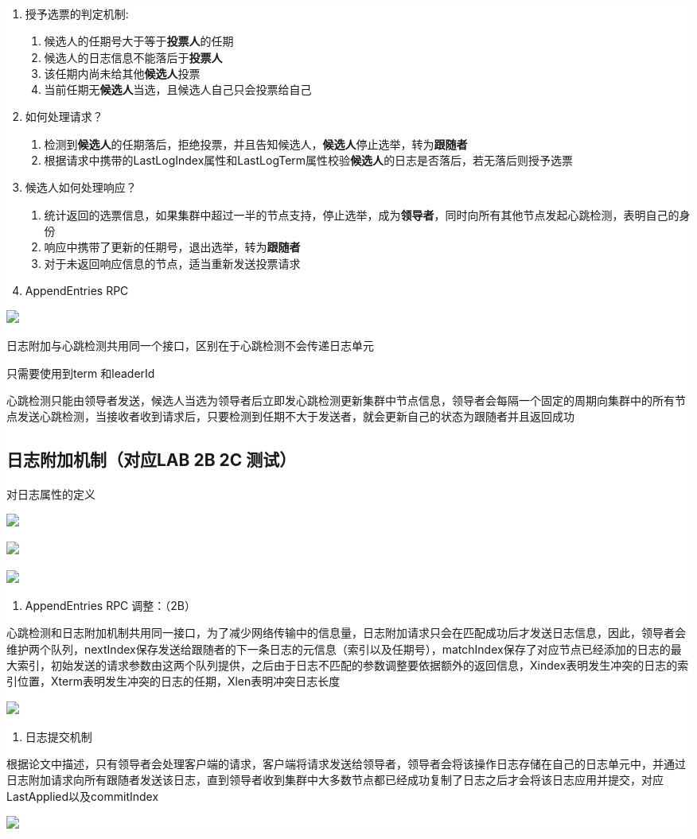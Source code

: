  

1. 授予选票的判定机制:
    1. 候选人的任期号大于等于<b>投票人</b>的任期
    2. 候选人的日志信息不能落后于<b>投票人</b>
    3. 该任期内尚未给其他<b>候选人</b>投票
    4. 当前任期无<b>候选人</b>当选，且候选人自己只会投票给自己

2. 如何处理请求？
    1. 检测到<b>候选人</b>的任期落后，拒绝投票，并且告知候选人，<b>候选人</b>停止选举，转为<b>跟随者</b>
    2. 根据请求中携带的LastLogIndex属性和LastLogTerm属性校验<b>候选人</b>的日志是否落后，若无落后则授予选票

3. 候选人如何处理响应？
    1. 统计返回的选票信息，如果集群中超过一半的节点支持，停止选举，成为<b>领导者</b>，同时向所有其他节点发起心跳检测，表明自己的身份
    2. 响应中携带了更新的任期号，退出选举，转为<b>跟随者</b>
    3. 对于未返回响应信息的节点，适当重新发送投票请求

 

1. AppendEntries RPC

![](/assets/Ph2Tb2Sl5oamOgx4cBQcHMlKnAd.png)

日志附加与心跳检测共用同一个接口，区别在于心跳检测不会传递日志单元

只需要使用到term 和leaderId 

心跳检测只能由领导者发送，候选人当选为领导者后立即发心跳检测更新集群中节点信息，领导者会每隔一个固定的周期向集群中的所有节点发送心跳检测，当接收者收到请求后，只要检测到任期不大于发送者，就会更新自己的状态为跟随者并且返回成功

## <b>日志附加机制（对应LAB 2B 2C 测试）</b>

对日志属性的定义

 

![](/assets/ExRFbX4ZjoNOejxC8NAcrhFfntb.png)

![](/assets/XkVibO9QDoOIbyxGSkvcMDgHnPf.png)

![](/assets/Rt1ObcQiBoXEHtxhAfBcGnZSnqI.png)

1. AppendEntries RPC 调整：（2B）

心跳检测和日志附加机制共用同一接口，为了减少网络传输中的信息量，日志附加请求只会在匹配成功后才发送日志信息，因此，领导者会维护两个队列，nextIndex保存发送给跟随者的下一条日志的元信息（索引以及任期号），matchIndex保存了对应节点已经添加的日志的最大索引，初始发送的请求参数由这两个队列提供，之后由于日志不匹配的参数调整要依据额外的返回信息，Xindex表明发生冲突的日志的索引位置，Xterm表明发生冲突的日志的任期，Xlen表明冲突日志长度

 

![](/assets/J3JlbWJCYoYzMyxUTCTctYd7nOg.png)

1. 日志提交机制

根据论文中描述，只有领导者会处理客户端的请求，客户端将请求发送给领导者，领导者会将该操作日志存储在自己的日志单元中，并通过日志附加请求向所有跟随者发送该日志，直到领导者收到集群中大多数节点都已经成功复制了日志之后才会将该日志应用并提交，对应LastApplied以及commitIndex

 

![](/assets/AI4XbwXIco0bggxAU0vcCQhenJe.png)

